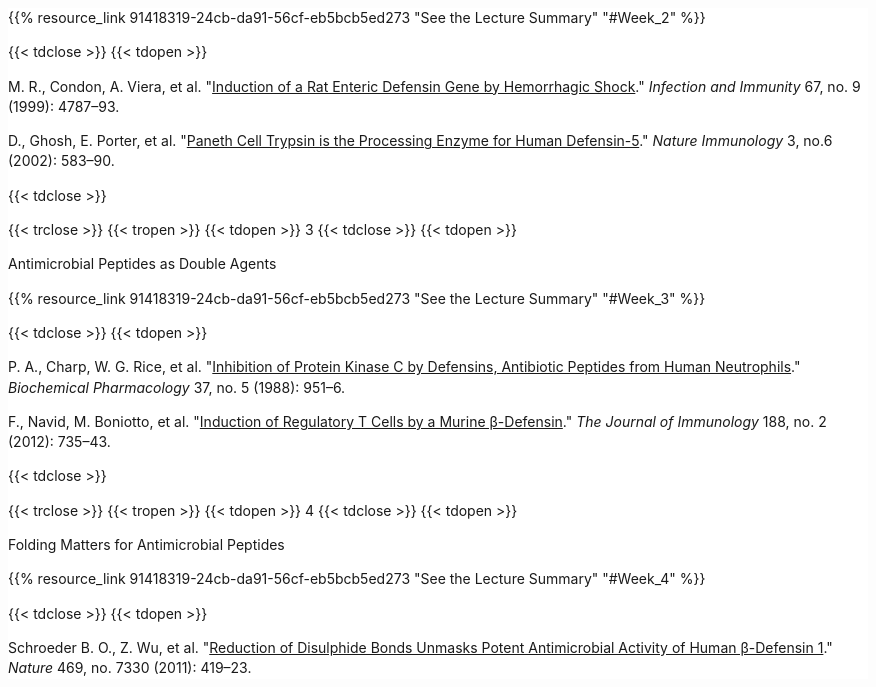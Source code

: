 {{% resource_link 91418319-24cb-da91-56cf-eb5bcb5ed273 "See the Lecture Summary" "#Week_2" %}}


{{< tdclose >}}
{{< tdopen >}}


M. R., Condon, A. Viera, et al. "[Induction of a Rat Enteric Defensin Gene by Hemorrhagic Shock](http://www.ncbi.nlm.nih.gov/pubmed/10456932)." _Infection and Immunity_ 67, no. 9 (1999): 4787–93.

D., Ghosh, E. Porter, et al. "[Paneth Cell Trypsin is the Processing Enzyme for Human Defensin-5](http://dx.doi.org/10.1038/ni797)." _Nature Immunology_ 3, no.6 (2002): 583–90.


{{< tdclose >}}

{{< trclose >}}
{{< tropen >}}
{{< tdopen >}}
3
{{< tdclose >}}
{{< tdopen >}}


Antimicrobial Peptides as Double Agents

{{% resource_link 91418319-24cb-da91-56cf-eb5bcb5ed273 "See the Lecture Summary" "#Week_3" %}}


{{< tdclose >}}
{{< tdopen >}}


P. A., Charp, W. G. Rice, et al. "[Inhibition of Protein Kinase C by Defensins, Antibiotic Peptides from Human Neutrophils](http://www.ncbi.nlm.nih.gov/pubmed/3345204)." _Biochemical Pharmacology_ 37, no. 5 (1988): 951–6.

F., Navid, M. Boniotto, et al. "[Induction of Regulatory T Cells by a Murine β-Defensin](http://dx.doi.org/10.4049/jimmunol.1100452)." _The Journal of Immunology_ 188, no. 2 (2012): 735–43.


{{< tdclose >}}

{{< trclose >}}
{{< tropen >}}
{{< tdopen >}}
4
{{< tdclose >}}
{{< tdopen >}}


Folding Matters for Antimicrobial Peptides

{{% resource_link 91418319-24cb-da91-56cf-eb5bcb5ed273 "See the Lecture Summary" "#Week_4" %}}


{{< tdclose >}}
{{< tdopen >}}


Schroeder B. O., Z. Wu, et al. "[Reduction of Disulphide Bonds Unmasks Potent Antimicrobial Activity of Human β-Defensin 1](http://dx.doi.org/10.1038/nature09674)." _Nature_ 469, no. 7330 (2011): 419–23.
